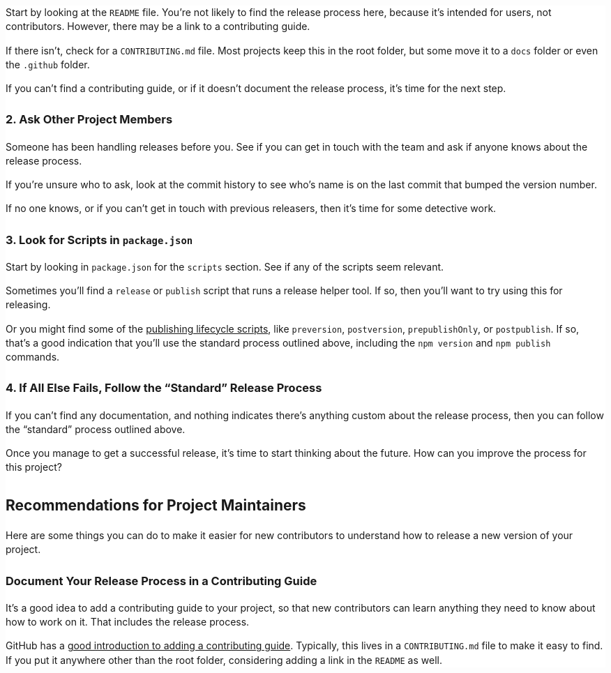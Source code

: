 Start by looking at the `README` file. You’re not likely to find the release process here, because it’s intended for users, not contributors. However, there may be a link to a contributing guide.

If there isn’t, check for a `CONTRIBUTING.md` file. Most projects keep this in the root folder, but some move it to a `docs` folder or even the `.github` folder.

If you can’t find a contributing guide, or if it doesn’t document the release process, it’s time for the next step.

### 2. Ask Other Project Members

Someone has been handling releases before you. See if you can get in touch with the team and ask if anyone knows about the release process.

If you’re unsure who to ask, look at the commit history to see who’s name is on the last commit that bumped the version number.

If no one knows, or if you can’t get in touch with previous releasers, then it’s time for some detective work.

### 3. Look for Scripts in `package.json`

Start by looking in `package.json` for the `scripts` section. See if any of the scripts seem relevant.

Sometimes you’ll find a `release` or `publish` script that runs a release helper tool. If so, then you’ll want to try using this for releasing.

Or you might find some of the [publishing lifecycle scripts](https://docs.npmjs.com/misc/scripts), like `preversion`, `postversion`, `prepublishOnly`, or `postpublish`. If so, that’s a good indication that you’ll use the standard process outlined above, including the `npm version` and `npm publish` commands.

### 4. If All Else Fails, Follow the “Standard” Release Process

If you can’t find any documentation, and nothing indicates there’s anything custom about the release process, then you can follow the “standard” process outlined above.

Once you manage to get a successful release, it’s time to start thinking about the future. How can you improve the process for this project?

## Recommendations for Project Maintainers

Here are some things you can do to make it easier for new contributors to understand how to release a new version of your project.

### Document Your Release Process in a Contributing Guide

It’s a good idea to add a contributing guide to your project, so that new contributors can learn anything they need to know about how to work on it. That includes the release process.

GitHub has a [good introduction to adding a contributing guide](https://help.github.com/en/github/building-a-strong-community/setting-guidelines-for-repository-contributors). Typically, this lives in a `CONTRIBUTING.md` file to make it easy to find. If you put it anywhere other than the root folder, considering adding a link in the `README` as well.
